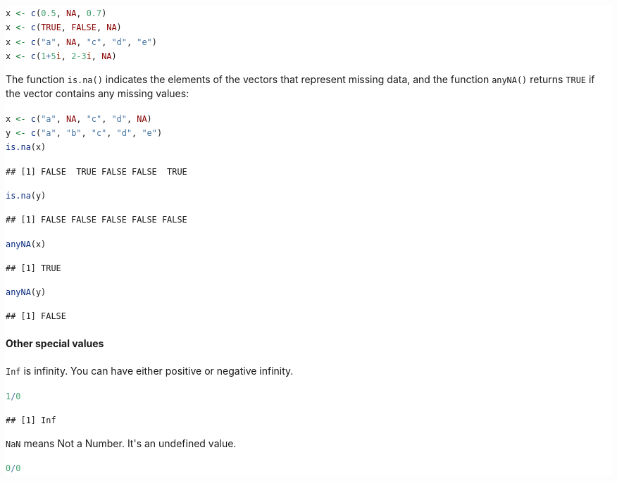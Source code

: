 ```r
x <- c(0.5, NA, 0.7)
x <- c(TRUE, FALSE, NA)
x <- c("a", NA, "c", "d", "e")
x <- c(1+5i, 2-3i, NA)
```

The function `is.na()` indicates the elements of the vectors that represent
missing data, and the function `anyNA()` returns `TRUE` if the vector contains
any missing values:


```r
x <- c("a", NA, "c", "d", NA)
y <- c("a", "b", "c", "d", "e")
is.na(x)
```

```
## [1] FALSE  TRUE FALSE FALSE  TRUE
```

```r
is.na(y)
```

```
## [1] FALSE FALSE FALSE FALSE FALSE
```

```r
anyNA(x)
```

```
## [1] TRUE
```

```r
anyNA(y)
```

```
## [1] FALSE
```

#### Other special values


`Inf` is infinity. You can have either positive or negative infinity.


```r
1/0
```

```
## [1] Inf
```

`NaN` means Not a Number. It's an undefined value.


```r
0/0
```
